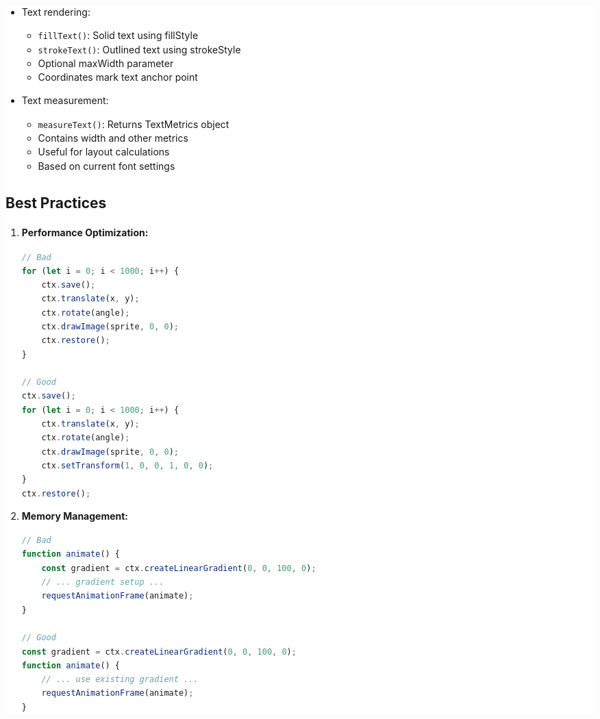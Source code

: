 - Text rendering:
  - `fillText()`: Solid text using fillStyle
  - `strokeText()`: Outlined text using strokeStyle
  - Optional maxWidth parameter
  - Coordinates mark text anchor point

- Text measurement:
  - `measureText()`: Returns TextMetrics object
  - Contains width and other metrics
  - Useful for layout calculations
  - Based on current font settings

## Best Practices

1. **Performance Optimization:**
   ```javascript
   // Bad
   for (let i = 0; i < 1000; i++) {
       ctx.save();
       ctx.translate(x, y);
       ctx.rotate(angle);
       ctx.drawImage(sprite, 0, 0);
       ctx.restore();
   }

   // Good
   ctx.save();
   for (let i = 0; i < 1000; i++) {
       ctx.translate(x, y);
       ctx.rotate(angle);
       ctx.drawImage(sprite, 0, 0);
       ctx.setTransform(1, 0, 0, 1, 0, 0);
   }
   ctx.restore();
   ```

2. **Memory Management:**
   ```javascript
   // Bad
   function animate() {
       const gradient = ctx.createLinearGradient(0, 0, 100, 0);
       // ... gradient setup ...
       requestAnimationFrame(animate);
   }

   // Good
   const gradient = ctx.createLinearGradient(0, 0, 100, 0);
   function animate() {
       // ... use existing gradient ...
       requestAnimationFrame(animate);
   }
   ```
